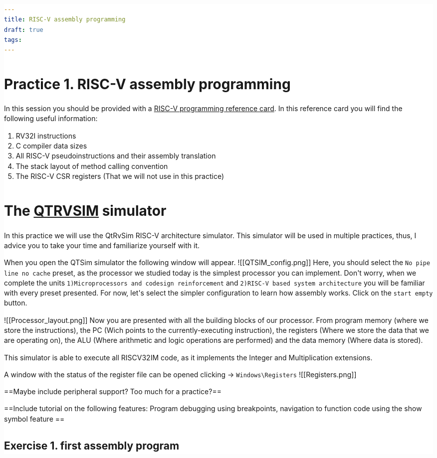 ```yaml
---
title: RISC-V assembly programming
draft: true
tags:
---
```

 
# Practice 1. RISC-V assembly programming

In this session you should be provided with a [RISC-V programming reference card](https://cass-kul.github.io/files/riscv-card.pdf).
In this reference card you will find the following useful information:
1. RV32I instructions
2. C compiler data sizes
3. All RISC-V pseudoinstructions and their assembly translation
4. The stack layout of method calling convention
5. The RISC-V CSR registers (That we will not use in this practice)

# The [QTRVSIM](https://comparch.edu.cvut.cz/qtrvsim/app/) simulator

In this practice we will use the QtRvSim RISC-V architecture simulator. This simulator will be used in multiple practices, thus, I advice you to take your time and familiarize yourself with it.

When you open the QTSim simulator the following window will appear.
![[QTSIM_config.png]]
Here, you should select the `No pipeline no cache` preset, as the processor we studied today is the simplest processor you can implement. Don't worry, when we complete the units `1)Microprocessors and codesign reinforcement` and `2)RISC-V based system architecture` you will be familiar with every preset presented. For now, let's select the simpler configuration to learn how assembly works. Click on the `start empty` button.

![[Processor_layout.png]]
Now you are presented with all the building blocks of our processor. From program memory (where we store the instructions), the PC (Wich points to the currently-executing instruction), the registers (Where we store the data that we are operating on), the ALU (Where arithmetic and logic operations are performed) and the data memory (Where data is stored).

This simulator is able to execute all RISCV32IM code, as it implements the Integer and Multiplication extensions.

A window with the status of the register file can be opened clicking -> `Windows\Registers`
![[Registers.png]]

==Maybe include peripheral support? Too much for a practice?==

==Include tutorial on the following features: Program debugging using breakpoints, navigation to function code using the show symbol feature ==
## Exercise 1. first assembly program
